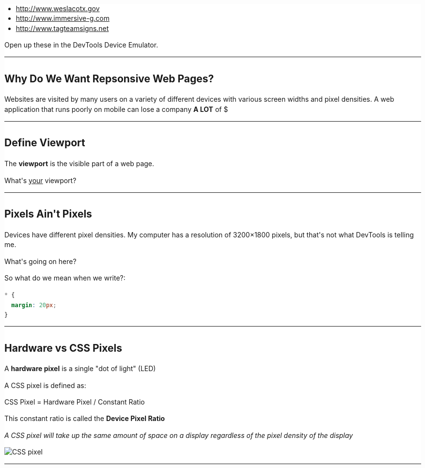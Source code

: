 * http://www.weslacotx.gov
* http://www.immersive-g.com
* http://www.tagteamsigns.net

Open up these in the DevTools Device Emulator.

---

## Why Do We Want Repsonsive Web Pages?

Websites are visited by many users on a variety of different devices with various screen widths and pixel densities. A web application that runs poorly on mobile can lose a company **A LOT** of $

---

## Define Viewport

The **viewport** is the visible part of a web page.

What's [your](http://viewportsizes.com/mine/) viewport?

---

## Pixels Ain't Pixels

Devices have different pixel densities. My computer has a resolution of 3200×1800 pixels, but that's not what DevTools is telling me.

What's going on here?

So what do we mean when we write?:

```css
* {
  margin: 20px;
}
```

---

## Hardware vs CSS Pixels

A **hardware pixel** is a single "dot of light" (LED)

A CSS pixel is defined as:

CSS Pixel = Hardware Pixel / Constant Ratio

This constant ratio is called the **Device Pixel Ratio**

*A CSS pixel will take up the same amount of space on a display regardless of the pixel density of the display*

![CSS pixel](https://www.smashingmagazine.com/wp-content/uploads/2012/07/css-device-pixels.png)

---
